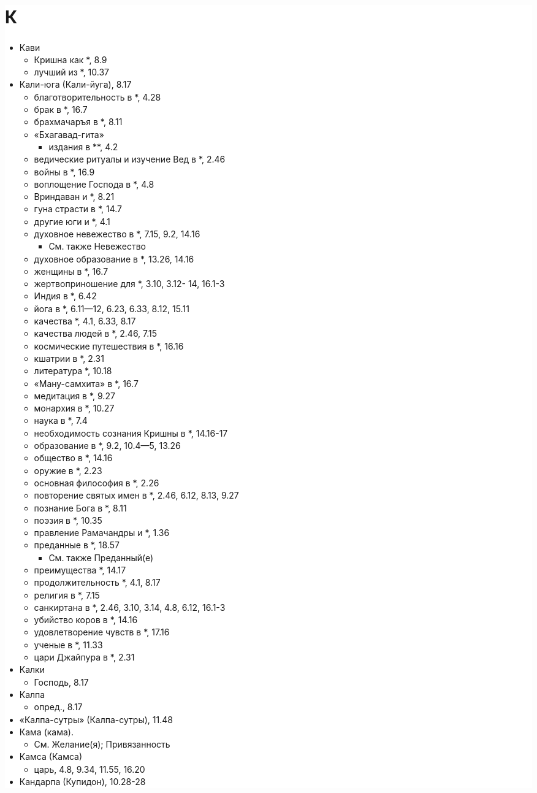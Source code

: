 # К

- Кави
  - Кришна как \*, 8.9
  - лучший из \*, 10.37
- Кали-юга (Кали-йуга), 8.17
  - благотворительность в \*, 4.28
  - брак в \*, 16.7
  - брахмачаръя в \*, 8.11
  - «Бхагавад-гита»
    - издания в \*\*, 4.2
  - ведические ритуалы и изучение Вед в \*, 2.46
  - войны в \*, 16.9
  - воплощение Господа в \*, 4.8
  - Вриндаван и \*, 8.21
  - гуна страсти в \*, 14.7
  - другие юги и \*, 4.1
  - духовное невежество в \*, 7.15, 9.2, 14.16
    - См. также Невежество
  - духовное образование в \*, 13.26, 14.16
  - женщины в \*, 16.7
  - жертвоприношение для \*, 3.10, 3.12- 14, 16.1-3
  - Индия в \*, 6.42
  - йога в \*, 6.11—12, 6.23, 6.33, 8.12, 15.11
  - качества \*, 4.1, 6.33, 8.17
  - качества людей в \*, 2.46, 7.15
  - космические путешествия в \*, 16.16
  - кшатрии в \*, 2.31
  - литература \*, 10.18
  - «Ману-самхита» в \*, 16.7
  - медитация в \*, 9.27
  - монархия в \*, 10.27
  - наука в \*, 7.4
  - необходимость сознания Кришны в \*, 14.16-17
  - образование в \*, 9.2, 10.4—5, 13.26
  - общество в \*, 14.16
  - оружие в \*, 2.23
  - основная философия в \*, 2.26
  - повторение святых имен в \*, 2.46, 6.12, 8.13, 9.27
  - познание Бога в \*, 8.11
  - поэзия в \*, 10.35
  - правление Рамачандры и \*, 1.36
  - преданные в \*, 18.57
    - См. также Преданный(е)
  - преимущества \*, 14.17
  - продолжительность \*, 4.1, 8.17
  - религия в \*, 7.15
  - санкиртана в \*, 2.46, 3.10, 3.14, 4.8, 6.12, 16.1-3
  - убийство коров в \*, 14.16
  - удовлетворение чувств в \*, 17.16
  - ученые в \*, 11.33
  - цари Джайпура в \*, 2.31
- Калки
  - Господь, 8.17
- Калпа
  - опред., 8.17
- «Калпа-сутры» (Калпа-сутры), 11.48
- Кама (кама).
  - См. Желание(я); Привязанность
- Камса (Камса)
  - царь, 4.8, 9.34, 11.55, 16.20
- Кандарпа (Купидон), 10.28-28